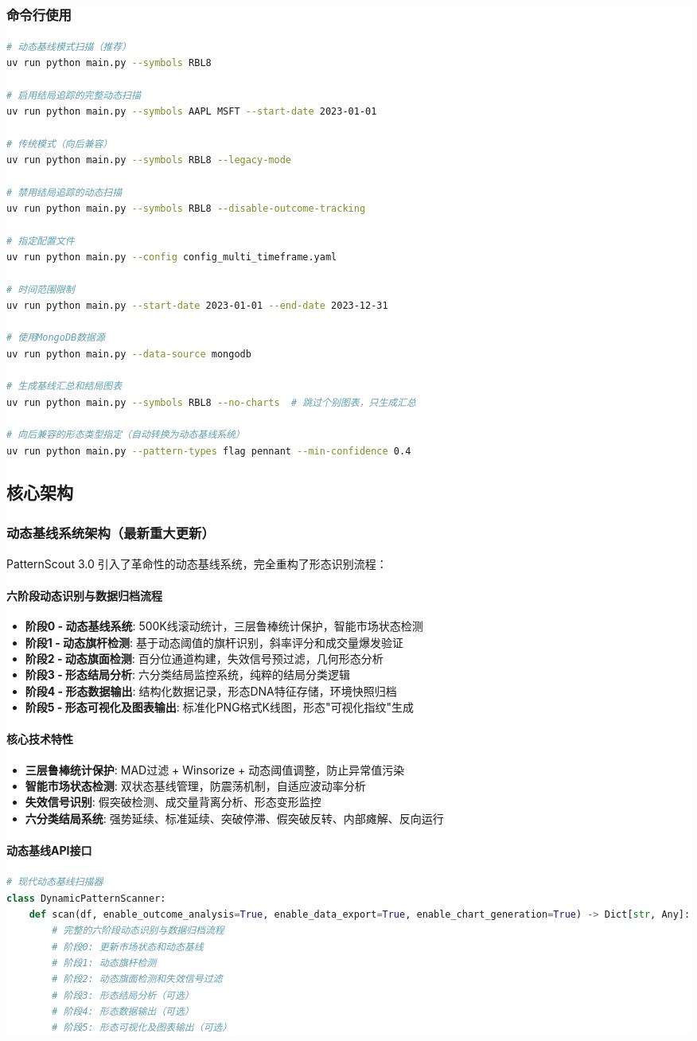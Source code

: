 ### 命令行使用
```bash
# 动态基线模式扫描（推荐）
uv run python main.py --symbols RBL8

# 启用结局追踪的完整动态扫描
uv run python main.py --symbols AAPL MSFT --start-date 2023-01-01

# 传统模式（向后兼容）
uv run python main.py --symbols RBL8 --legacy-mode

# 禁用结局追踪的动态扫描
uv run python main.py --symbols RBL8 --disable-outcome-tracking

# 指定配置文件
uv run python main.py --config config_multi_timeframe.yaml

# 时间范围限制
uv run python main.py --start-date 2023-01-01 --end-date 2023-12-31

# 使用MongoDB数据源
uv run python main.py --data-source mongodb

# 生成基线汇总和结局图表
uv run python main.py --symbols RBL8 --no-charts  # 跳过个别图表，只生成汇总

# 向后兼容的形态类型指定（自动转换为动态基线系统）
uv run python main.py --pattern-types flag pennant --min-confidence 0.4
```

## 核心架构

### 动态基线系统架构（最新重大更新）
PatternScout 3.0 引入了革命性的动态基线系统，完全重构了形态识别流程：

#### 六阶段动态识别与数据归档流程
- **阶段0 - 动态基线系统**: 500K线滚动统计，三层鲁棒统计保护，智能市场状态检测
- **阶段1 - 动态旗杆检测**: 基于动态阈值的旗杆识别，斜率评分和成交量爆发验证
- **阶段2 - 动态旗面检测**: 百分位通道构建，失效信号预过滤，几何形态分析
- **阶段3 - 形态结局分析**: 六分类结局监控系统，纯粹的结局分类逻辑
- **阶段4 - 形态数据输出**: 结构化数据记录，形态DNA特征存储，环境快照归档
- **阶段5 - 形态可视化及图表输出**: 标准化PNG格式K线图，形态"可视化指纹"生成

#### 核心技术特性
- **三层鲁棒统计保护**: MAD过滤 + Winsorize + 动态阈值调整，防止异常值污染
- **智能市场状态检测**: 双状态基线管理，防震荡机制，自适应波动率分析
- **失效信号识别**: 假突破检测、成交量背离分析、形态变形监控
- **六分类结局系统**: 强势延续、标准延续、突破停滞、假突破反转、内部瘫解、反向运行

#### 动态基线API接口
```python
# 现代动态基线扫描器
class DynamicPatternScanner:
    def scan(df, enable_outcome_analysis=True, enable_data_export=True, enable_chart_generation=True) -> Dict[str, Any]:
        # 完整的六阶段动态识别与数据归档流程
        # 阶段0: 更新市场状态和动态基线
        # 阶段1: 动态旗杆检测
        # 阶段2: 动态旗面检测和失效信号过滤
        # 阶段3: 形态结局分析（可选）
        # 阶段4: 形态数据输出（可选）
        # 阶段5: 形态可视化及图表输出（可选）

```